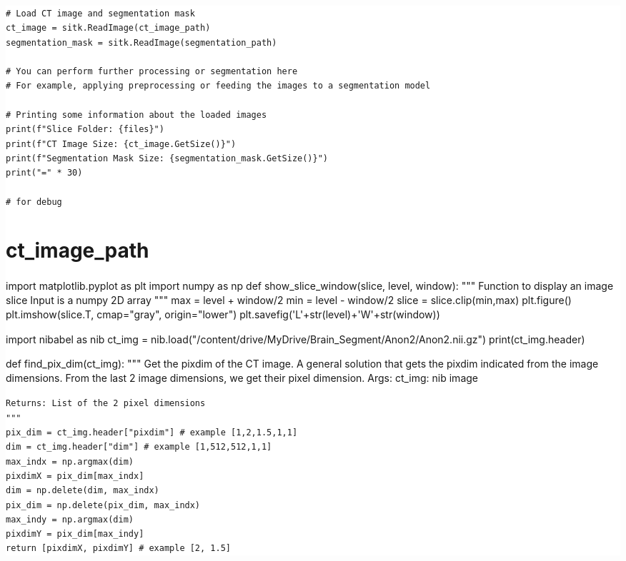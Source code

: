     # Load CT image and segmentation mask
    ct_image = sitk.ReadImage(ct_image_path)
    segmentation_mask = sitk.ReadImage(segmentation_path)

    # You can perform further processing or segmentation here
    # For example, applying preprocessing or feeding the images to a segmentation model

    # Printing some information about the loaded images
    print(f"Slice Folder: {files}")
    print(f"CT Image Size: {ct_image.GetSize()}")
    print(f"Segmentation Mask Size: {segmentation_mask.GetSize()}")
    print("=" * 30)

    # for debug
# ct_image_path

import matplotlib.pyplot as plt
import numpy as np
def show_slice_window(slice, level, window):
   """
   Function to display an image slice
   Input is a numpy 2D array
   """
   max = level + window/2
   min = level - window/2
   slice = slice.clip(min,max)
   plt.figure()
   plt.imshow(slice.T, cmap="gray", origin="lower")
   plt.savefig('L'+str(level)+'W'+str(window))

import nibabel as nib
ct_img = nib.load("/content/drive/MyDrive/Brain_Segment/Anon2/Anon2.nii.gz")
print(ct_img.header)

def find_pix_dim(ct_img):
    """
    Get the pixdim of the CT image.
    A general solution that gets the pixdim indicated from the image dimensions. From the last 2 image dimensions, we get their pixel dimension.
    Args:
        ct_img: nib image

    Returns: List of the 2 pixel dimensions
    """
    pix_dim = ct_img.header["pixdim"] # example [1,2,1.5,1,1]
    dim = ct_img.header["dim"] # example [1,512,512,1,1]
    max_indx = np.argmax(dim)
    pixdimX = pix_dim[max_indx]
    dim = np.delete(dim, max_indx)
    pix_dim = np.delete(pix_dim, max_indx)
    max_indy = np.argmax(dim)
    pixdimY = pix_dim[max_indy]
    return [pixdimX, pixdimY] # example [2, 1.5]

